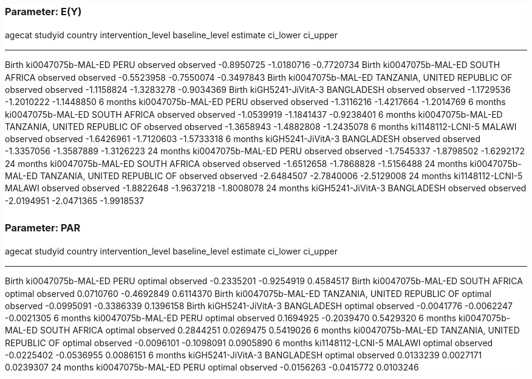 
### Parameter: E(Y)


agecat      studyid             country                        intervention_level   baseline_level      estimate     ci_lower     ci_upper
----------  ------------------  -----------------------------  -------------------  ---------------  -----------  -----------  -----------
Birth       ki0047075b-MAL-ED   PERU                           observed             observed          -0.8950725   -1.0180716   -0.7720734
Birth       ki0047075b-MAL-ED   SOUTH AFRICA                   observed             observed          -0.5523958   -0.7550074   -0.3497843
Birth       ki0047075b-MAL-ED   TANZANIA, UNITED REPUBLIC OF   observed             observed          -1.1158824   -1.3283278   -0.9034369
Birth       kiGH5241-JiVitA-3   BANGLADESH                     observed             observed          -1.1729536   -1.2010222   -1.1448850
6 months    ki0047075b-MAL-ED   PERU                           observed             observed          -1.3116216   -1.4217664   -1.2014769
6 months    ki0047075b-MAL-ED   SOUTH AFRICA                   observed             observed          -1.0539919   -1.1841437   -0.9238401
6 months    ki0047075b-MAL-ED   TANZANIA, UNITED REPUBLIC OF   observed             observed          -1.3658943   -1.4882808   -1.2435078
6 months    ki1148112-LCNI-5    MALAWI                         observed             observed          -1.6426961   -1.7120603   -1.5733318
6 months    kiGH5241-JiVitA-3   BANGLADESH                     observed             observed          -1.3357056   -1.3587889   -1.3126223
24 months   ki0047075b-MAL-ED   PERU                           observed             observed          -1.7545337   -1.8798502   -1.6292172
24 months   ki0047075b-MAL-ED   SOUTH AFRICA                   observed             observed          -1.6512658   -1.7868828   -1.5156488
24 months   ki0047075b-MAL-ED   TANZANIA, UNITED REPUBLIC OF   observed             observed          -2.6484507   -2.7840006   -2.5129008
24 months   ki1148112-LCNI-5    MALAWI                         observed             observed          -1.8822648   -1.9637218   -1.8008078
24 months   kiGH5241-JiVitA-3   BANGLADESH                     observed             observed          -2.0194951   -2.0471365   -1.9918537


### Parameter: PAR


agecat      studyid             country                        intervention_level   baseline_level      estimate     ci_lower     ci_upper
----------  ------------------  -----------------------------  -------------------  ---------------  -----------  -----------  -----------
Birth       ki0047075b-MAL-ED   PERU                           optimal              observed          -0.2335201   -0.9254919    0.4584517
Birth       ki0047075b-MAL-ED   SOUTH AFRICA                   optimal              observed           0.0710760   -0.4692849    0.6114370
Birth       ki0047075b-MAL-ED   TANZANIA, UNITED REPUBLIC OF   optimal              observed          -0.0995091   -0.3386339    0.1396158
Birth       kiGH5241-JiVitA-3   BANGLADESH                     optimal              observed          -0.0041776   -0.0062247   -0.0021305
6 months    ki0047075b-MAL-ED   PERU                           optimal              observed           0.1694925   -0.2039470    0.5429320
6 months    ki0047075b-MAL-ED   SOUTH AFRICA                   optimal              observed           0.2844251    0.0269475    0.5419026
6 months    ki0047075b-MAL-ED   TANZANIA, UNITED REPUBLIC OF   optimal              observed          -0.0096101   -0.1098091    0.0905890
6 months    ki1148112-LCNI-5    MALAWI                         optimal              observed          -0.0225402   -0.0536955    0.0086151
6 months    kiGH5241-JiVitA-3   BANGLADESH                     optimal              observed           0.0133239    0.0027171    0.0239307
24 months   ki0047075b-MAL-ED   PERU                           optimal              observed          -0.0156263   -0.0415772    0.0103246
